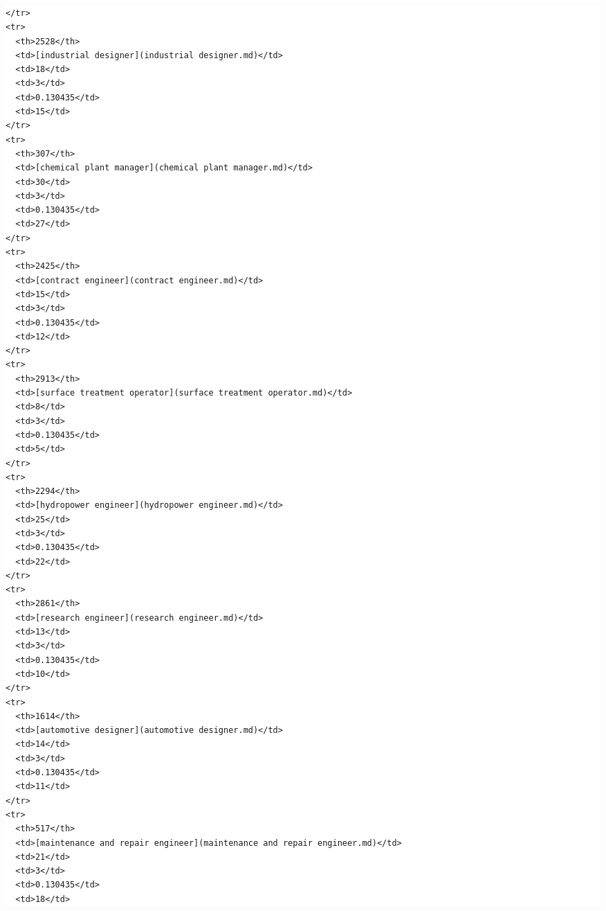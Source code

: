     </tr>
    <tr>
      <th>2528</th>
      <td>[industrial designer](industrial designer.md)</td>
      <td>18</td>
      <td>3</td>
      <td>0.130435</td>
      <td>15</td>
    </tr>
    <tr>
      <th>307</th>
      <td>[chemical plant manager](chemical plant manager.md)</td>
      <td>30</td>
      <td>3</td>
      <td>0.130435</td>
      <td>27</td>
    </tr>
    <tr>
      <th>2425</th>
      <td>[contract engineer](contract engineer.md)</td>
      <td>15</td>
      <td>3</td>
      <td>0.130435</td>
      <td>12</td>
    </tr>
    <tr>
      <th>2913</th>
      <td>[surface treatment operator](surface treatment operator.md)</td>
      <td>8</td>
      <td>3</td>
      <td>0.130435</td>
      <td>5</td>
    </tr>
    <tr>
      <th>2294</th>
      <td>[hydropower engineer](hydropower engineer.md)</td>
      <td>25</td>
      <td>3</td>
      <td>0.130435</td>
      <td>22</td>
    </tr>
    <tr>
      <th>2861</th>
      <td>[research engineer](research engineer.md)</td>
      <td>13</td>
      <td>3</td>
      <td>0.130435</td>
      <td>10</td>
    </tr>
    <tr>
      <th>1614</th>
      <td>[automotive designer](automotive designer.md)</td>
      <td>14</td>
      <td>3</td>
      <td>0.130435</td>
      <td>11</td>
    </tr>
    <tr>
      <th>517</th>
      <td>[maintenance and repair engineer](maintenance and repair engineer.md)</td>
      <td>21</td>
      <td>3</td>
      <td>0.130435</td>
      <td>18</td>